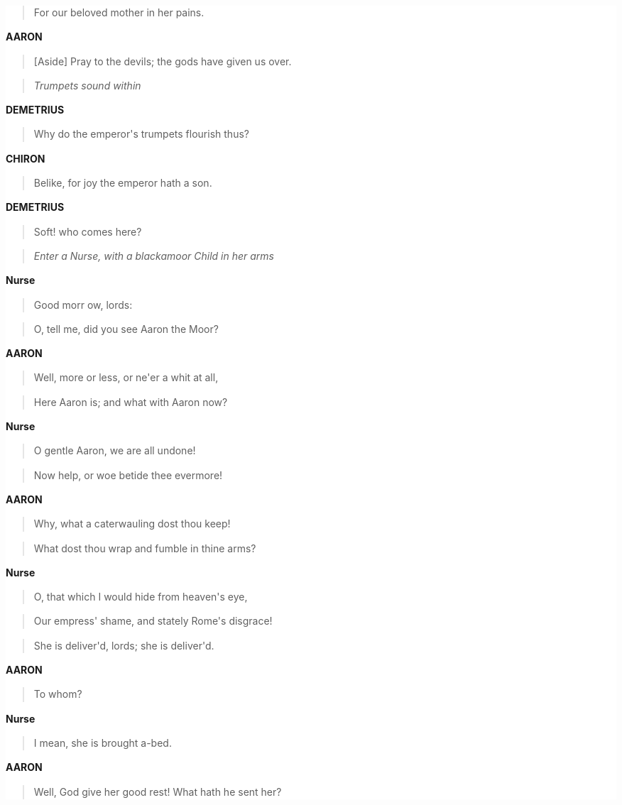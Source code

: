 > For our beloved mother in her pains.  

**AARON**

> [Aside]  Pray to the devils; the gods have given us over.  

> *Trumpets sound within*

**DEMETRIUS**

> Why do the emperor's trumpets flourish thus?  

**CHIRON**

> Belike, for joy the emperor hath a son.  

**DEMETRIUS**

> Soft! who comes here?  

> *Enter a Nurse, with a blackamoor Child in her arms*

**Nurse**

> Good morr ow, lords:  

> O, tell me, did you see Aaron the Moor?  

**AARON**

> Well, more or less, or ne'er a whit at all,  

> Here Aaron is; and what with Aaron now?  

**Nurse**

> O gentle Aaron, we are all undone!  

> Now help, or woe betide thee evermore!  

**AARON**

> Why, what a caterwauling dost thou keep!  

> What dost thou wrap and fumble in thine arms?  

**Nurse**

> O, that which I would hide from heaven's eye,  

> Our empress' shame, and stately Rome's disgrace!  

> She is deliver'd, lords; she is deliver'd.  

**AARON**

> To whom?  

**Nurse**

> I mean, she is brought a-bed.  

**AARON**

> Well, God give her good rest! What hath he sent her?  
